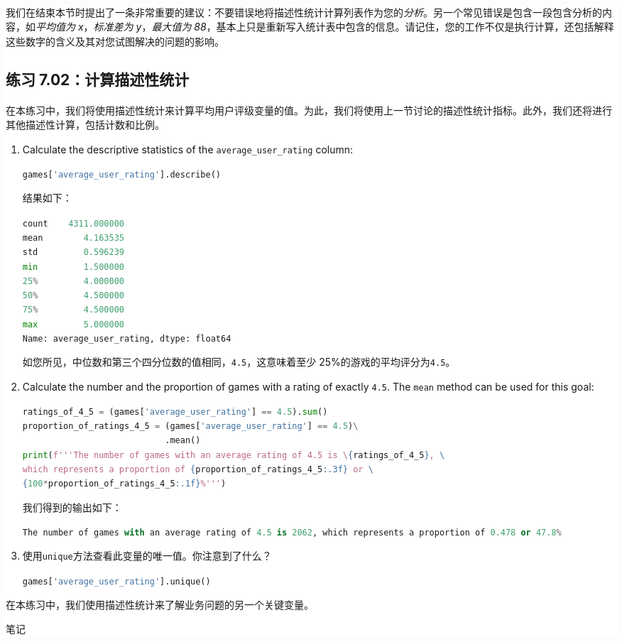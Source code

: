 我们在结束本节时提出了一条非常重要的建议：不要错误地将描述性统计计算列表作为您的*分析*。另一个常见错误是包含一段包含分析的内容，如*平均值为 x*，*标准差为 y*，*最大值为 88*，基本上只是重新写入统计表中包含的信息。请记住，您的工作不仅是执行计算，还包括解释这些数字的含义及其对您试图解决的问题的影响。

## 练习 7.02：计算描述性统计

在本练习中，我们将使用描述性统计来计算平均用户评级变量的值。为此，我们将使用上一节讨论的描述性统计指标。此外，我们还将进行其他描述性计算，包括计数和比例。

1.  Calculate the descriptive statistics of the `average_user_rating` column:

    ```py
    games['average_user_rating'].describe()
    ```

    结果如下：

    ```py
    count    4311.000000
    mean        4.163535
    std         0.596239
    min         1.500000
    25%         4.000000
    50%         4.500000
    75%         4.500000
    max         5.000000
    Name: average_user_rating, dtype: float64
    ```

    如您所见，中位数和第三个四分位数的值相同，`4.5`，这意味着至少 25%的游戏的平均评分为`4.5`。

2.  Calculate the number and the proportion of games with a rating of exactly `4.5`. The `mean` method can be used for this goal:

    ```py
    ratings_of_4_5 = (games['average_user_rating'] == 4.5).sum()
    proportion_of_ratings_4_5 = (games['average_user_rating'] == 4.5)\
                                .mean()
    print(f'''The number of games with an average rating of 4.5 is \{ratings_of_4_5}, \
    which represents a proportion of {proportion_of_ratings_4_5:.3f} or \
    {100*proportion_of_ratings_4_5:.1f}%''')
    ```

    我们得到的输出如下：

    ```py
    The number of games with an average rating of 4.5 is 2062, which represents a proportion of 0.478 or 47.8%
    ```

3.  使用`unique`方法查看此变量的唯一值。你注意到了什么？

    ```py
    games['average_user_rating'].unique()
    ```

在本练习中，我们使用描述性统计来了解业务问题的另一个关键变量。

笔记
